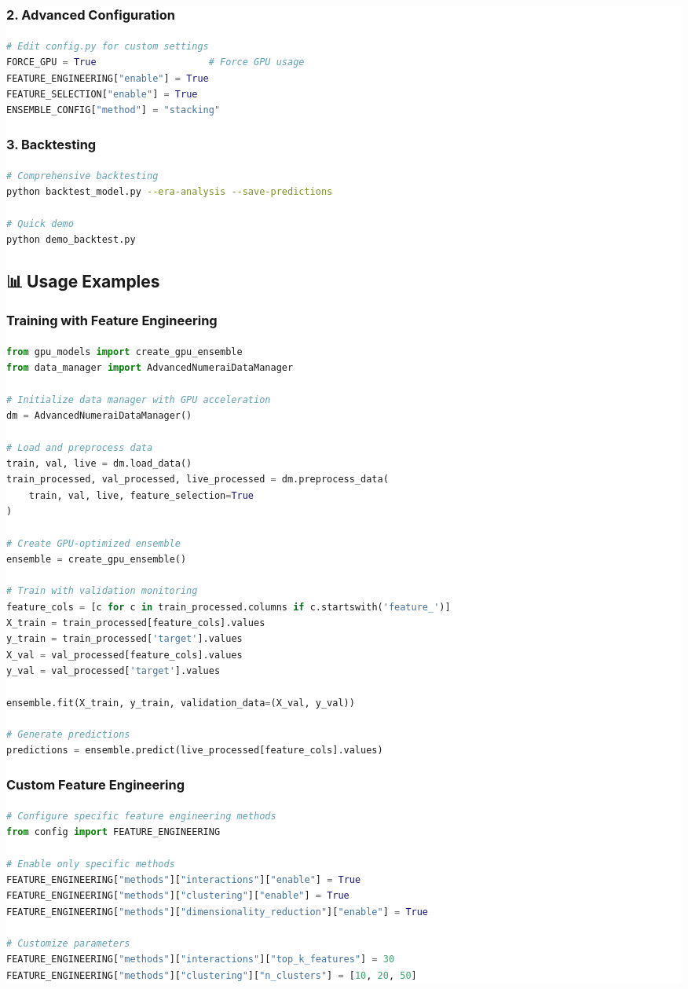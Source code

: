 ### **2. Advanced Configuration**
```python
# Edit config.py for custom settings
FORCE_GPU = True                    # Force GPU usage
FEATURE_ENGINEERING["enable"] = True
FEATURE_SELECTION["enable"] = True
ENSEMBLE_CONFIG["method"] = "stacking"
```

### **3. Backtesting**
```bash
# Comprehensive backtesting
python backtest_model.py --era-analysis --save-predictions

# Quick demo
python demo_backtest.py
```

## 📊 Usage Examples

### **Training with Feature Engineering**
```python
from gpu_models import create_gpu_ensemble
from data_manager import AdvancedNumeraiDataManager

# Initialize data manager with GPU acceleration
dm = AdvancedNumeraiDataManager()

# Load and preprocess data
train, val, live = dm.load_data()
train_processed, val_processed, live_processed = dm.preprocess_data(
    train, val, live, feature_selection=True
)

# Create GPU-optimized ensemble
ensemble = create_gpu_ensemble()

# Train with validation monitoring
feature_cols = [c for c in train_processed.columns if c.startswith('feature_')]
X_train = train_processed[feature_cols].values
y_train = train_processed['target'].values
X_val = val_processed[feature_cols].values
y_val = val_processed['target'].values

ensemble.fit(X_train, y_train, validation_data=(X_val, y_val))

# Generate predictions
predictions = ensemble.predict(live_processed[feature_cols].values)
```

### **Custom Feature Engineering**
```python
# Configure specific feature engineering methods
from config import FEATURE_ENGINEERING

# Enable only specific methods
FEATURE_ENGINEERING["methods"]["interactions"]["enable"] = True
FEATURE_ENGINEERING["methods"]["clustering"]["enable"] = True
FEATURE_ENGINEERING["methods"]["dimensionality_reduction"]["enable"] = True

# Customize parameters
FEATURE_ENGINEERING["methods"]["interactions"]["top_k_features"] = 30
FEATURE_ENGINEERING["methods"]["clustering"]["n_clusters"] = [10, 20, 50]
```